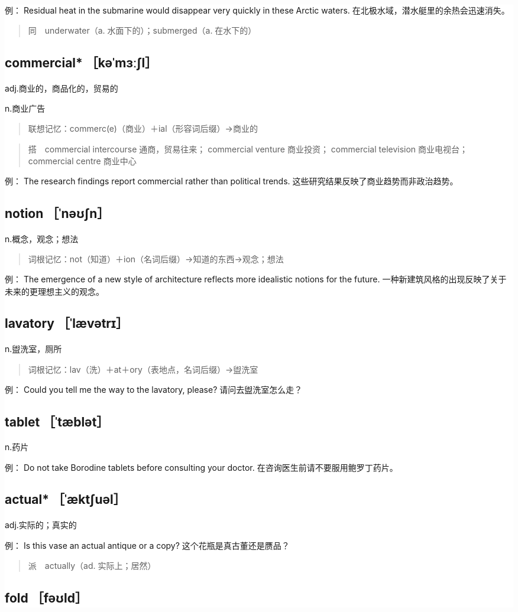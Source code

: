 例： Residual heat in the submarine would disappear very quickly in these Arctic waters. 在北极水域，潜水艇里的余热会迅速消失。

> 同　underwater（a. 水面下的）；submerged（a. 在水下的）
> 

## commercial* ［kəˈmɜːʃl］

adj.商业的，商品化的，贸易的

n.商业广告

> 联想记忆：commerc(e)（商业）＋ial（形容词后缀）→商业的
> 

> 搭　commercial intercourse 通商，贸易往来； commercial venture 商业投资； commercial television 商业电视台； commercial centre 商业中心
> 

例： The research findings report commercial rather than political trends. 这些研究结果反映了商业趋势而非政治趋势。

## notion ［ˈnəʊʃn］

n.概念，观念；想法

> 词根记忆：not（知道）＋ion（名词后缀）→知道的东西→观念；想法
> 

例： The emergence of a new style of architecture reflects more idealistic notions for the future. 一种新建筑风格的出现反映了关于未来的更理想主义的观念。

## lavatory ［ˈlævətrɪ］

n.盥洗室，厕所

> 词根记忆：lav（洗）＋at＋ory（表地点，名词后缀）→盥洗室
> 

例： Could you tell me the way to the lavatory, please? 请问去盥洗室怎么走？

## tablet ［ˈtæblət］

n.药片

例： Do not take Borodine tablets before consulting your doctor. 在咨询医生前请不要服用鲍罗丁药片。

## actual* ［ˈæktʃuəl］

adj.实际的；真实的

例： Is this vase an actual antique or a copy? 这个花瓶是真古董还是赝品？

> 派　actually（ad. 实际上；居然）
> 

## fold ［fəʊld］
